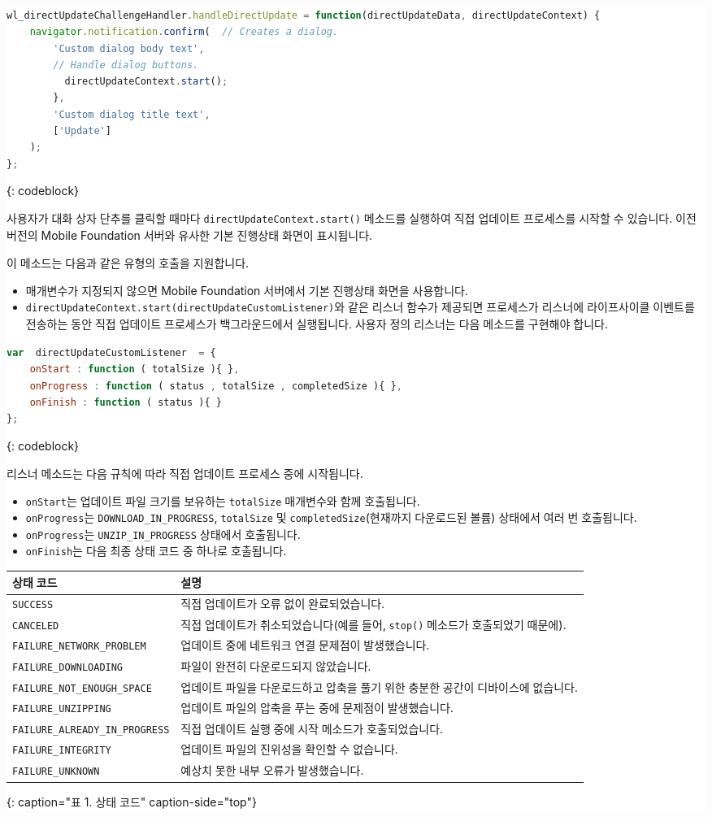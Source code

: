```JavaScript
wl_directUpdateChallengeHandler.handleDirectUpdate = function(directUpdateData, directUpdateContext) {        
    navigator.notification.confirm(  // Creates a dialog.
        'Custom dialog body text',
        // Handle dialog buttons.
          directUpdateContext.start();
        },
        'Custom dialog title text',
        ['Update']
    );
};
```
{: codeblock}

사용자가 대화 상자 단추를 클릭할 때마다 `directUpdateContext.start()` 메소드를 실행하여 직접 업데이트 프로세스를 시작할 수 있습니다. 이전 버전의 Mobile Foundation 서버와 유사한 기본 진행상태 화면이 표시됩니다.

이 메소드는 다음과 같은 유형의 호출을 지원합니다.
* 매개변수가 지정되지 않으면 Mobile Foundation 서버에서 기본 진행상태 화면을 사용합니다.
* `directUpdateContext.start(directUpdateCustomListener)`와 같은 리스너 함수가 제공되면 프로세스가 리스너에 라이프사이클 이벤트를 전송하는 동안 직접 업데이트 프로세스가 백그라운드에서 실행됩니다. 사용자 정의 리스너는 다음 메소드를 구현해야 합니다.

```JavaScript
var  directUpdateCustomListener  = {
    onStart : function ( totalSize ){ },
    onProgress : function ( status , totalSize , completedSize ){ },
    onFinish : function ( status ){ }
};
```
{: codeblock}

리스너 메소드는 다음 규칙에 따라 직접 업데이트 프로세스 중에 시작됩니다.
* `onStart`는 업데이트 파일 크기를 보유하는 `totalSize` 매개변수와 함께 호출됩니다.
* `onProgress`는 `DOWNLOAD_IN_PROGRESS`, `totalSize` 및 `completedSize`(현재까지 다운로드된 볼륨) 상태에서 여러 번 호출됩니다.
* `onProgress`는 `UNZIP_IN_PROGRESS` 상태에서 호출됩니다.
* `onFinish`는 다음 최종 상태 코드 중 하나로 호출됩니다.

| 상태 코드 | 설명 |
|:------------|:------------|
| `SUCCESS` | 직접 업데이트가 오류 없이 완료되었습니다. |
| `CANCELED` | 직접 업데이트가 취소되었습니다(예를 들어, `stop()` 메소드가 호출되었기 때문에). |
| `FAILURE_NETWORK_PROBLEM` |업데이트 중에 네트워크 연결 문제점이 발생했습니다. |
| `FAILURE_DOWNLOADING` | 파일이 완전히 다운로드되지 않았습니다. |
| `FAILURE_NOT_ENOUGH_SPACE` | 업데이트 파일을 다운로드하고 압축을 풀기 위한 충분한 공간이 디바이스에 없습니다. |
| `FAILURE_UNZIPPING` | 업데이트 파일의 압축을 푸는 중에 문제점이 발생했습니다. |
| `FAILURE_ALREADY_IN_PROGRESS` | 직접 업데이트 실행 중에 시작 메소드가 호출되었습니다. |
| `FAILURE_INTEGRITY` | 업데이트 파일의 진위성을 확인할 수 없습니다. |
| `FAILURE_UNKNOWN` | 예상치 못한 내부 오류가 발생했습니다. |
{: caption="표 1. 상태 코드" caption-side="top"}
